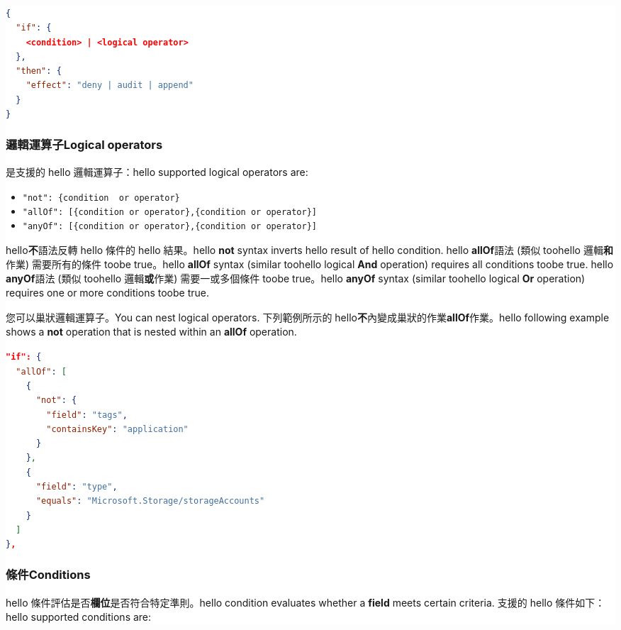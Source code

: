 ```json
{
  "if": {
    <condition> | <logical operator>
  },
  "then": {
    "effect": "deny | audit | append"
  }
}
```

### <a name="logical-operators"></a><span data-ttu-id="2ebd3-174">邏輯運算子</span><span class="sxs-lookup"><span data-stu-id="2ebd3-174">Logical operators</span></span>
<span data-ttu-id="2ebd3-175">是支援的 hello 邏輯運算子：</span><span class="sxs-lookup"><span data-stu-id="2ebd3-175">hello supported logical operators are:</span></span>

* `"not": {condition  or operator}`
* `"allOf": [{condition or operator},{condition or operator}]`
* `"anyOf": [{condition or operator},{condition or operator}]`

<span data-ttu-id="2ebd3-176">hello**不**語法反轉 hello 條件的 hello 結果。</span><span class="sxs-lookup"><span data-stu-id="2ebd3-176">hello **not** syntax inverts hello result of hello condition.</span></span> <span data-ttu-id="2ebd3-177">hello **allOf**語法 (類似 toohello 邏輯**和**作業) 需要所有的條件 toobe true。</span><span class="sxs-lookup"><span data-stu-id="2ebd3-177">hello **allOf** syntax (similar toohello logical **And** operation) requires all conditions toobe true.</span></span> <span data-ttu-id="2ebd3-178">hello **anyOf**語法 (類似 toohello 邏輯**或**作業) 需要一或多個條件 toobe true。</span><span class="sxs-lookup"><span data-stu-id="2ebd3-178">hello **anyOf** syntax (similar toohello logical **Or** operation) requires one or more conditions toobe true.</span></span>

<span data-ttu-id="2ebd3-179">您可以巢狀邏輯運算子。</span><span class="sxs-lookup"><span data-stu-id="2ebd3-179">You can nest logical operators.</span></span> <span data-ttu-id="2ebd3-180">下列範例所示的 hello**不**內變成巢狀的作業**allOf**作業。</span><span class="sxs-lookup"><span data-stu-id="2ebd3-180">hello following example shows a **not** operation that is nested within an **allOf** operation.</span></span> 

```json
"if": {
  "allOf": [
    {
      "not": {
        "field": "tags",
        "containsKey": "application"
      }
    },
    {
      "field": "type",
      "equals": "Microsoft.Storage/storageAccounts"
    }
  ]
},
```

### <a name="conditions"></a><span data-ttu-id="2ebd3-181">條件</span><span class="sxs-lookup"><span data-stu-id="2ebd3-181">Conditions</span></span>
<span data-ttu-id="2ebd3-182">hello 條件評估是否**欄位**是否符合特定準則。</span><span class="sxs-lookup"><span data-stu-id="2ebd3-182">hello condition evaluates whether a **field** meets certain criteria.</span></span> <span data-ttu-id="2ebd3-183">支援的 hello 條件如下：</span><span class="sxs-lookup"><span data-stu-id="2ebd3-183">hello supported conditions are:</span></span>
